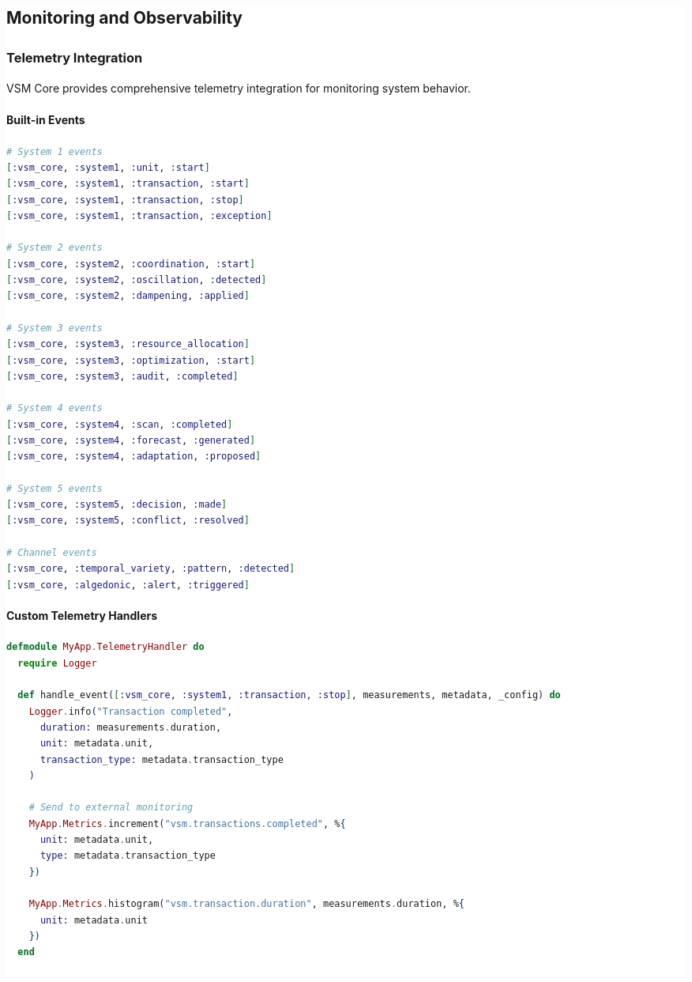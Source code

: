 
## Monitoring and Observability

### Telemetry Integration

VSM Core provides comprehensive telemetry integration for monitoring system behavior.

#### Built-in Events

```elixir
# System 1 events
[:vsm_core, :system1, :unit, :start]
[:vsm_core, :system1, :transaction, :start]
[:vsm_core, :system1, :transaction, :stop]
[:vsm_core, :system1, :transaction, :exception]

# System 2 events
[:vsm_core, :system2, :coordination, :start]
[:vsm_core, :system2, :oscillation, :detected]
[:vsm_core, :system2, :dampening, :applied]

# System 3 events
[:vsm_core, :system3, :resource_allocation]
[:vsm_core, :system3, :optimization, :start]
[:vsm_core, :system3, :audit, :completed]

# System 4 events
[:vsm_core, :system4, :scan, :completed]
[:vsm_core, :system4, :forecast, :generated]
[:vsm_core, :system4, :adaptation, :proposed]

# System 5 events
[:vsm_core, :system5, :decision, :made]
[:vsm_core, :system5, :conflict, :resolved]

# Channel events
[:vsm_core, :temporal_variety, :pattern, :detected]
[:vsm_core, :algedonic, :alert, :triggered]
```

#### Custom Telemetry Handlers

```elixir
defmodule MyApp.TelemetryHandler do
  require Logger
  
  def handle_event([:vsm_core, :system1, :transaction, :stop], measurements, metadata, _config) do
    Logger.info("Transaction completed", 
      duration: measurements.duration,
      unit: metadata.unit,
      transaction_type: metadata.transaction_type
    )
    
    # Send to external monitoring
    MyApp.Metrics.increment("vsm.transactions.completed", %{
      unit: metadata.unit,
      type: metadata.transaction_type
    })
    
    MyApp.Metrics.histogram("vsm.transaction.duration", measurements.duration, %{
      unit: metadata.unit
    })
  end
  
```
